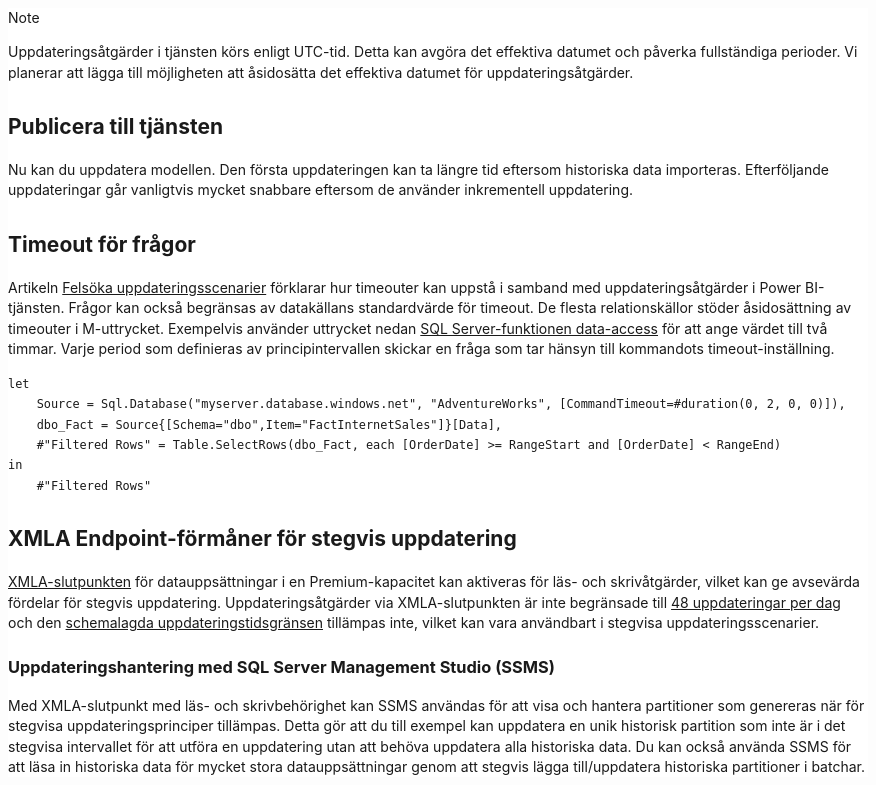 > [!NOTE]
> Uppdateringsåtgärder i tjänsten körs enligt UTC-tid. Detta kan avgöra det effektiva datumet och påverka fullständiga perioder. Vi planerar att lägga till möjligheten att åsidosätta det effektiva datumet för uppdateringsåtgärder.

## <a name="publish-to-the-service"></a>Publicera till tjänsten

Nu kan du uppdatera modellen. Den första uppdateringen kan ta längre tid eftersom historiska data importeras. Efterföljande uppdateringar går vanligtvis mycket snabbare eftersom de använder inkrementell uppdatering.

## <a name="query-timeouts"></a>Timeout för frågor

Artikeln [Felsöka uppdateringsscenarier](../connect-data/refresh-troubleshooting-refresh-scenarios.md) förklarar hur timeouter kan uppstå i samband med uppdateringsåtgärder i Power BI-tjänsten. Frågor kan också begränsas av datakällans standardvärde för timeout. De flesta relationskällor stöder åsidosättning av timeouter i M-uttrycket. Exempelvis använder uttrycket nedan [SQL Server-funktionen data-access](https://docs.microsoft.com/powerquery-m/sql-database) för att ange värdet till två timmar. Varje period som definieras av principintervallen skickar en fråga som tar hänsyn till kommandots timeout-inställning.

```powerquery-m
let
    Source = Sql.Database("myserver.database.windows.net", "AdventureWorks", [CommandTimeout=#duration(0, 2, 0, 0)]),
    dbo_Fact = Source{[Schema="dbo",Item="FactInternetSales"]}[Data],
    #"Filtered Rows" = Table.SelectRows(dbo_Fact, each [OrderDate] >= RangeStart and [OrderDate] < RangeEnd)
in
    #"Filtered Rows"
```

## <a name="xmla-endpoint-benefits-for-incremental-refresh"></a>XMLA Endpoint-förmåner för stegvis uppdatering

[XMLA-slutpunkten](service-premium-connect-tools.md) för datauppsättningar i en Premium-kapacitet kan aktiveras för läs- och skrivåtgärder, vilket kan ge avsevärda fördelar för stegvis uppdatering. Uppdateringsåtgärder via XMLA-slutpunkten är inte begränsade till [48 uppdateringar per dag](../connect-data/refresh-data.md#data-refresh) och den [schemalagda uppdateringstidsgränsen](../connect-data/refresh-troubleshooting-refresh-scenarios.md#scheduled-refresh-timeout) tillämpas inte, vilket kan vara användbart i stegvisa uppdateringsscenarier.

### <a name="refresh-management-with-sql-server-management-studio-ssms"></a>Uppdateringshantering med SQL Server Management Studio (SSMS)

Med XMLA-slutpunkt med läs- och skrivbehörighet kan SSMS användas för att visa och hantera partitioner som genereras när för stegvisa uppdateringsprinciper tillämpas. Detta gör att du till exempel kan uppdatera en unik historisk partition som inte är i det stegvisa intervallet för att utföra en uppdatering utan att behöva uppdatera alla historiska data. Du kan också använda SSMS för att läsa in historiska data för mycket stora datauppsättningar genom att stegvis lägga till/uppdatera historiska partitioner i batchar.
